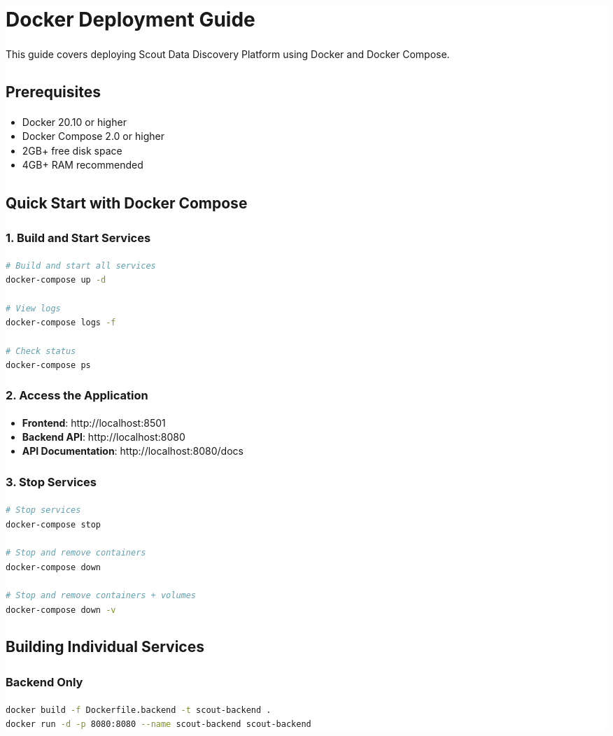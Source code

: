 # Docker Deployment Guide

This guide covers deploying Scout Data Discovery Platform using Docker and Docker Compose.

## Prerequisites

- Docker 20.10 or higher
- Docker Compose 2.0 or higher
- 2GB+ free disk space
- 4GB+ RAM recommended

## Quick Start with Docker Compose

### 1. Build and Start Services

```bash
# Build and start all services
docker-compose up -d

# View logs
docker-compose logs -f

# Check status
docker-compose ps
```

### 2. Access the Application

- **Frontend**: http://localhost:8501
- **Backend API**: http://localhost:8080
- **API Documentation**: http://localhost:8080/docs

### 3. Stop Services

```bash
# Stop services
docker-compose stop

# Stop and remove containers
docker-compose down

# Stop and remove containers + volumes
docker-compose down -v
```

## Building Individual Services

### Backend Only

```bash
docker build -f Dockerfile.backend -t scout-backend .
docker run -d -p 8080:8080 --name scout-backend scout-backend
```
